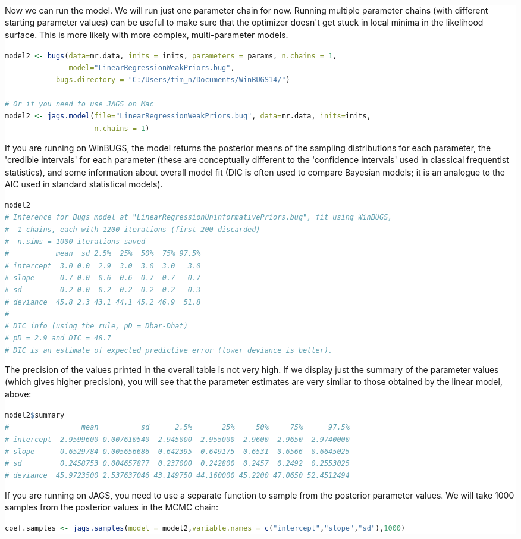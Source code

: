 Now we can run the model. We will run just one parameter chain for now. Running multiple parameter chains (with different starting parameter values) can be useful to make sure that the optimizer doesn't get stuck in local minima in the likelihood surface. This is more likely with more complex, multi-parameter models.

```R
model2 <- bugs(data=mr.data, inits = inits, parameters = params, n.chains = 1,
               model="LinearRegressionWeakPriors.bug",
            bugs.directory = "C:/Users/tim_n/Documents/WinBUGS14/")

# Or if you need to use JAGS on Mac
model2 <- jags.model(file="LinearRegressionWeakPriors.bug", data=mr.data, inits=inits,
                     n.chains = 1)
```

If you are running on WinBUGS, the model returns the posterior means of the sampling distributions for each parameter, the 'credible intervals' for each parameter (these are conceptually different to the 'confidence intervals' used in classical frequentist statistics), and some information about overall model fit (DIC is often used to compare Bayesian models; it is an analogue to the AIC used in standard statistical models).

```R
model2
# Inference for Bugs model at "LinearRegressionUninformativePriors.bug", fit using WinBUGS,
#  1 chains, each with 1200 iterations (first 200 discarded)
#  n.sims = 1000 iterations saved
#           mean  sd 2.5%  25%  50%  75% 97.5%
# intercept  3.0 0.0  2.9  3.0  3.0  3.0   3.0
# slope      0.7 0.0  0.6  0.6  0.7  0.7   0.7
# sd         0.2 0.0  0.2  0.2  0.2  0.2   0.3
# deviance  45.8 2.3 43.1 44.1 45.2 46.9  51.8
# 
# DIC info (using the rule, pD = Dbar-Dhat)
# pD = 2.9 and DIC = 48.7
# DIC is an estimate of expected predictive error (lower deviance is better).
```

The precision of the values printed in the overall table is not very high. If we display just the summary of the parameter values (which gives higher precision), you will see that the parameter estimates are very similar to those obtained by the linear model, above:

```R
model2$summary
#                 mean          sd      2.5%       25%     50%     75%      97.5%
# intercept  2.9599600 0.007610540  2.945000  2.955000  2.9600  2.9650  2.9740000
# slope      0.6529784 0.005656686  0.642395  0.649175  0.6531  0.6566  0.6645025
# sd         0.2458753 0.004657877  0.237000  0.242800  0.2457  0.2492  0.2553025
# deviance  45.9723500 2.537637046 43.149750 44.160000 45.2200 47.0650 52.4512494
```

If you are running on JAGS, you need to use a separate function to sample from the posterior parameter values. We will take 1000 samples from the posterior values in the MCMC chain:

```R
coef.samples <- jags.samples(model = model2,variable.names = c("intercept","slope","sd"),1000)
```
